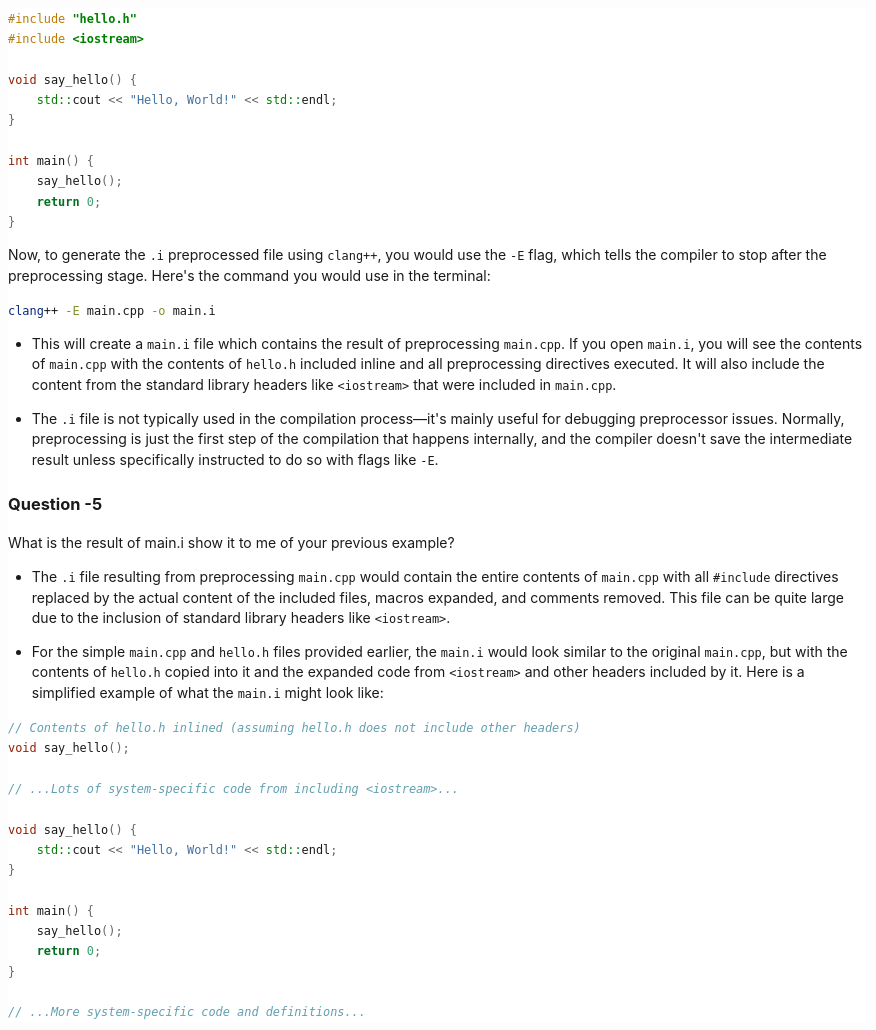 ```cpp
#include "hello.h"
#include <iostream>

void say_hello() {
    std::cout << "Hello, World!" << std::endl;
}

int main() {
    say_hello();
    return 0;
}
```

Now, to generate the `.i` preprocessed file using `clang++`, you would use the
`-E` flag, which tells the compiler to stop after the preprocessing stage.
Here's the command you would use in the terminal:

```sh
clang++ -E main.cpp -o main.i
```

- This will create a `main.i` file which contains the result of preprocessing
  `main.cpp`. If you open `main.i`, you will see the contents of `main.cpp` with
  the contents of `hello.h` included inline and all preprocessing directives
  executed. It will also include the content from the standard library headers
  like `<iostream>` that were included in `main.cpp`.

- The `.i` file is not typically used in the compilation process—it's mainly
  useful for debugging preprocessor issues. Normally, preprocessing is just the
  first step of the compilation that happens internally, and the compiler doesn't
  save the intermediate result unless specifically instructed to do so with flags
  like `-E`.


### Question -5
What is the result of main.i show it to me of your previous example?
- The `.i` file resulting from preprocessing `main.cpp` would contain the entire
  contents of `main.cpp` with all `#include` directives replaced by the actual
  content of the included files, macros expanded, and comments removed. This
  file can be quite large due to the inclusion of standard library headers like
  `<iostream>`.

- For the simple `main.cpp` and `hello.h` files provided earlier, the `main.i`
  would look similar to the original `main.cpp`, but with the contents of
  `hello.h` copied into it and the expanded code from `<iostream>` and other
  headers included by it. Here is a simplified example of what the `main.i`
  might look like:

```cpp
// Contents of hello.h inlined (assuming hello.h does not include other headers)
void say_hello();

// ...Lots of system-specific code from including <iostream>...

void say_hello() {
    std::cout << "Hello, World!" << std::endl;
}

int main() {
    say_hello();
    return 0;
}

// ...More system-specific code and definitions...
```
